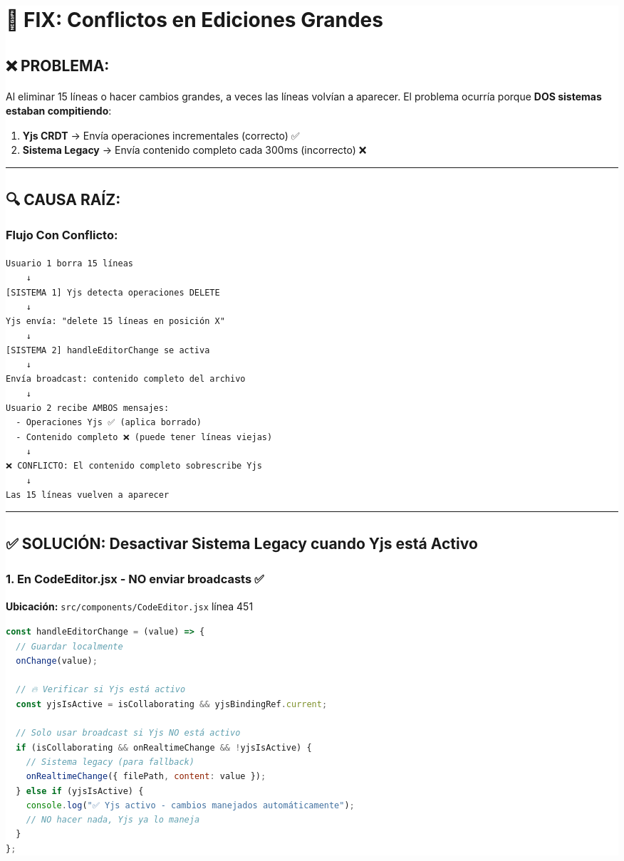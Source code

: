 # 🔧 FIX: Conflictos en Ediciones Grandes

## ❌ **PROBLEMA:**

Al eliminar 15 líneas o hacer cambios grandes, a veces las líneas volvían a aparecer. El problema ocurría porque **DOS sistemas estaban compitiendo**:

1. **Yjs CRDT** → Envía operaciones incrementales (correcto) ✅
2. **Sistema Legacy** → Envía contenido completo cada 300ms (incorrecto) ❌

---

## 🔍 **CAUSA RAÍZ:**

### **Flujo Con Conflicto:**

```
Usuario 1 borra 15 líneas
    ↓
[SISTEMA 1] Yjs detecta operaciones DELETE
    ↓
Yjs envía: "delete 15 líneas en posición X"
    ↓
[SISTEMA 2] handleEditorChange se activa
    ↓
Envía broadcast: contenido completo del archivo
    ↓
Usuario 2 recibe AMBOS mensajes:
  - Operaciones Yjs ✅ (aplica borrado)
  - Contenido completo ❌ (puede tener líneas viejas)
    ↓
❌ CONFLICTO: El contenido completo sobrescribe Yjs
    ↓
Las 15 líneas vuelven a aparecer
```

---

## ✅ **SOLUCIÓN: Desactivar Sistema Legacy cuando Yjs está Activo**

### **1. En CodeEditor.jsx - NO enviar broadcasts** ✅

**Ubicación:** `src/components/CodeEditor.jsx` línea 451

```javascript
const handleEditorChange = (value) => {
  // Guardar localmente
  onChange(value);

  // 🔥 Verificar si Yjs está activo
  const yjsIsActive = isCollaborating && yjsBindingRef.current;
  
  // Solo usar broadcast si Yjs NO está activo
  if (isCollaborating && onRealtimeChange && !yjsIsActive) {
    // Sistema legacy (para fallback)
    onRealtimeChange({ filePath, content: value });
  } else if (yjsIsActive) {
    console.log("✅ Yjs activo - cambios manejados automáticamente");
    // NO hacer nada, Yjs ya lo maneja
  }
};
```